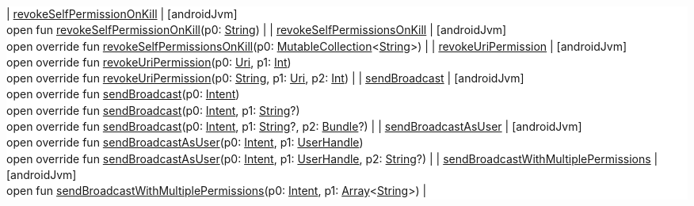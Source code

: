 | [revokeSelfPermissionOnKill](../../org.mjdev.tvapp.sync.auth/-authenticator-service/index.md#71314554%2FFunctions%2F-912451524) | [androidJvm]<br>open fun [revokeSelfPermissionOnKill](../../org.mjdev.tvapp.sync.auth/-authenticator-service/index.md#71314554%2FFunctions%2F-912451524)(p0: [String](https://kotlinlang.org/api/latest/jvm/stdlib/kotlin/-string/index.html)) |
| [revokeSelfPermissionsOnKill](../../org.mjdev.tvapp.sync.auth/-authenticator-service/index.md#-1222544766%2FFunctions%2F-912451524) | [androidJvm]<br>open override fun [revokeSelfPermissionsOnKill](../../org.mjdev.tvapp.sync.auth/-authenticator-service/index.md#-1222544766%2FFunctions%2F-912451524)(p0: [MutableCollection](https://kotlinlang.org/api/latest/jvm/stdlib/kotlin.collections/-mutable-collection/index.html)&lt;[String](https://kotlinlang.org/api/latest/jvm/stdlib/kotlin/-string/index.html)&gt;) |
| [revokeUriPermission](../../org.mjdev.tvapp.sync.auth/-authenticator-service/index.md#-1459364395%2FFunctions%2F-912451524) | [androidJvm]<br>open override fun [revokeUriPermission](../../org.mjdev.tvapp.sync.auth/-authenticator-service/index.md#-1459364395%2FFunctions%2F-912451524)(p0: [Uri](https://developer.android.com/reference/kotlin/android/net/Uri.html), p1: [Int](https://kotlinlang.org/api/latest/jvm/stdlib/kotlin/-int/index.html))<br>open override fun [revokeUriPermission](../../org.mjdev.tvapp.sync.auth/-authenticator-service/index.md#-401097840%2FFunctions%2F-912451524)(p0: [String](https://kotlinlang.org/api/latest/jvm/stdlib/kotlin/-string/index.html), p1: [Uri](https://developer.android.com/reference/kotlin/android/net/Uri.html), p2: [Int](https://kotlinlang.org/api/latest/jvm/stdlib/kotlin/-int/index.html)) |
| [sendBroadcast](../../org.mjdev.tvapp.sync.auth/-authenticator-service/index.md#689861098%2FFunctions%2F-912451524) | [androidJvm]<br>open override fun [sendBroadcast](../../org.mjdev.tvapp.sync.auth/-authenticator-service/index.md#689861098%2FFunctions%2F-912451524)(p0: [Intent](https://developer.android.com/reference/kotlin/android/content/Intent.html))<br>open override fun [sendBroadcast](../../org.mjdev.tvapp.sync.auth/-authenticator-service/index.md#281415540%2FFunctions%2F-912451524)(p0: [Intent](https://developer.android.com/reference/kotlin/android/content/Intent.html), p1: [String](https://kotlinlang.org/api/latest/jvm/stdlib/kotlin/-string/index.html)?)<br>open override fun [sendBroadcast](../../org.mjdev.tvapp.sync.auth/-authenticator-service/index.md#839382041%2FFunctions%2F-912451524)(p0: [Intent](https://developer.android.com/reference/kotlin/android/content/Intent.html), p1: [String](https://kotlinlang.org/api/latest/jvm/stdlib/kotlin/-string/index.html)?, p2: [Bundle](https://developer.android.com/reference/kotlin/android/os/Bundle.html)?) |
| [sendBroadcastAsUser](../../org.mjdev.tvapp.sync.auth/-authenticator-service/index.md#288711986%2FFunctions%2F-912451524) | [androidJvm]<br>open override fun [sendBroadcastAsUser](../../org.mjdev.tvapp.sync.auth/-authenticator-service/index.md#288711986%2FFunctions%2F-912451524)(p0: [Intent](https://developer.android.com/reference/kotlin/android/content/Intent.html), p1: [UserHandle](https://developer.android.com/reference/kotlin/android/os/UserHandle.html))<br>open override fun [sendBroadcastAsUser](../../org.mjdev.tvapp.sync.auth/-authenticator-service/index.md#546382636%2FFunctions%2F-912451524)(p0: [Intent](https://developer.android.com/reference/kotlin/android/content/Intent.html), p1: [UserHandle](https://developer.android.com/reference/kotlin/android/os/UserHandle.html), p2: [String](https://kotlinlang.org/api/latest/jvm/stdlib/kotlin/-string/index.html)?) |
| [sendBroadcastWithMultiplePermissions](../../org.mjdev.tvapp.sync.auth/-authenticator-service/index.md#298882104%2FFunctions%2F-912451524) | [androidJvm]<br>open fun [sendBroadcastWithMultiplePermissions](../../org.mjdev.tvapp.sync.auth/-authenticator-service/index.md#298882104%2FFunctions%2F-912451524)(p0: [Intent](https://developer.android.com/reference/kotlin/android/content/Intent.html), p1: [Array](https://kotlinlang.org/api/latest/jvm/stdlib/kotlin/-array/index.html)&lt;[String](https://kotlinlang.org/api/latest/jvm/stdlib/kotlin/-string/index.html)&gt;) |